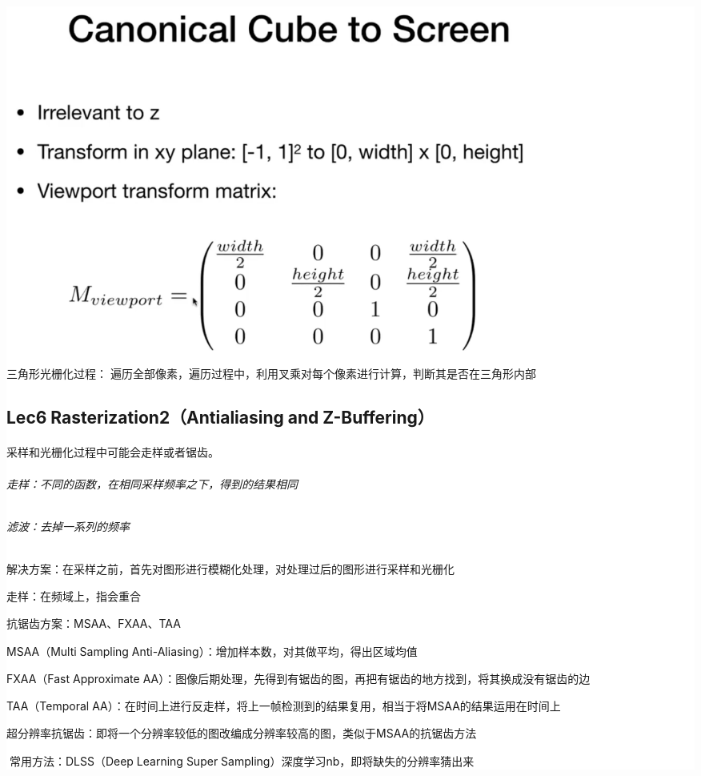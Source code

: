   <img src="../images/计算机图形学.assets/image-20210913160159543.png" alt="image-20210913160159543" style="zoom:67%;" />

三角形光栅化过程： 遍历全部像素，遍历过程中，利用叉乘对每个像素进行计算，判断其是否在三角形内部

## Lec6 Rasterization2（Antialiasing and Z-Buffering）



采样和光栅化过程中可能会走样或者锯齿。

###### 走样：不同的函数，在相同采样频率之下，得到的结果相同

###### 滤波：去掉一系列的频率

解决方案：在采样之前，首先对图形进行模糊化处理，对处理过后的图形进行采样和光栅化

走样：在频域上，指会重合

抗锯齿方案：MSAA、FXAA、TAA

MSAA（Multi Sampling Anti-Aliasing）：增加样本数，对其做平均，得出区域均值

FXAA（Fast Approximate AA）：图像后期处理，先得到有锯齿的图，再把有锯齿的地方找到，将其换成没有锯齿的边

TAA（Temporal AA）：在时间上进行反走样，将上一帧检测到的结果复用，相当于将MSAA的结果运用在时间上

超分辨率抗锯齿：即将一个分辨率较低的图改编成分辨率较高的图，类似于MSAA的抗锯齿方法

​	常用方法：DLSS（Deep Learning Super Sampling）深度学习nb，即将缺失的分辨率猜出来
